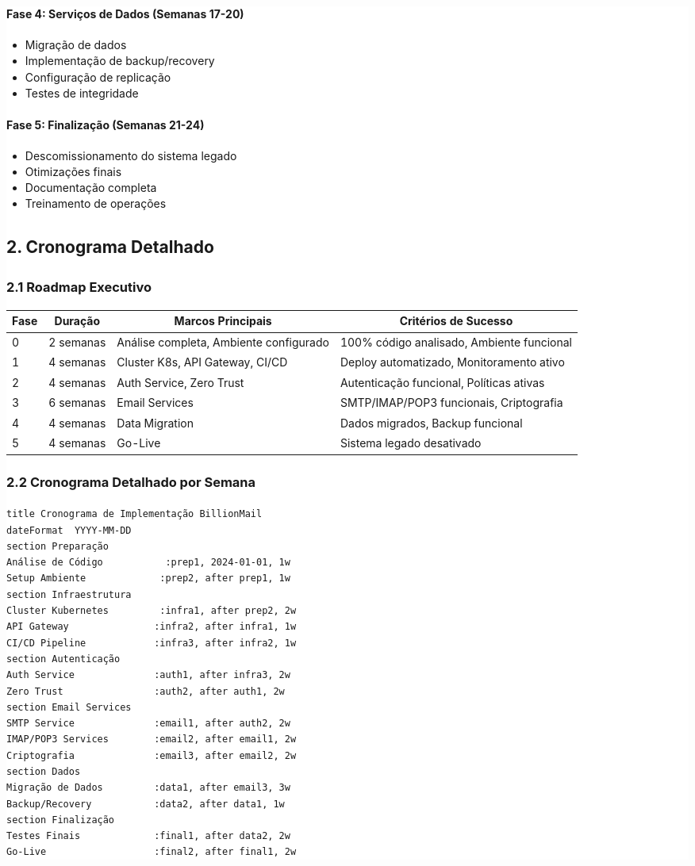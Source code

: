 #### Fase 4: Serviços de Dados (Semanas 17-20)
- Migração de dados
- Implementação de backup/recovery
- Configuração de replicação
- Testes de integridade

#### Fase 5: Finalização (Semanas 21-24)
- Descomissionamento do sistema legado
- Otimizações finais
- Documentação completa
- Treinamento de operações

## 2. Cronograma Detalhado

### 2.1 Roadmap Executivo

| Fase | Duração | Marcos Principais | Critérios de Sucesso |
|------|---------|-------------------|----------------------|
| 0 | 2 semanas | Análise completa, Ambiente configurado | 100% código analisado, Ambiente funcional |
| 1 | 4 semanas | Cluster K8s, API Gateway, CI/CD | Deploy automatizado, Monitoramento ativo |
| 2 | 4 semanas | Auth Service, Zero Trust | Autenticação funcional, Políticas ativas |
| 3 | 6 semanas | Email Services | SMTP/IMAP/POP3 funcionais, Criptografia |
| 4 | 4 semanas | Data Migration | Dados migrados, Backup funcional |
| 5 | 4 semanas | Go-Live | Sistema legado desativado |

### 2.2 Cronograma Detalhado por Semana

```gantt
title Cronograma de Implementação BillionMail
dateFormat  YYYY-MM-DD
section Preparação
Análise de Código           :prep1, 2024-01-01, 1w
Setup Ambiente             :prep2, after prep1, 1w
section Infraestrutura
Cluster Kubernetes         :infra1, after prep2, 2w
API Gateway               :infra2, after infra1, 1w
CI/CD Pipeline            :infra3, after infra2, 1w
section Autenticação
Auth Service              :auth1, after infra3, 2w
Zero Trust                :auth2, after auth1, 2w
section Email Services
SMTP Service              :email1, after auth2, 2w
IMAP/POP3 Services        :email2, after email1, 2w
Criptografia              :email3, after email2, 2w
section Dados
Migração de Dados         :data1, after email3, 3w
Backup/Recovery           :data2, after data1, 1w
section Finalização
Testes Finais             :final1, after data2, 2w
Go-Live                   :final2, after final1, 2w
```
